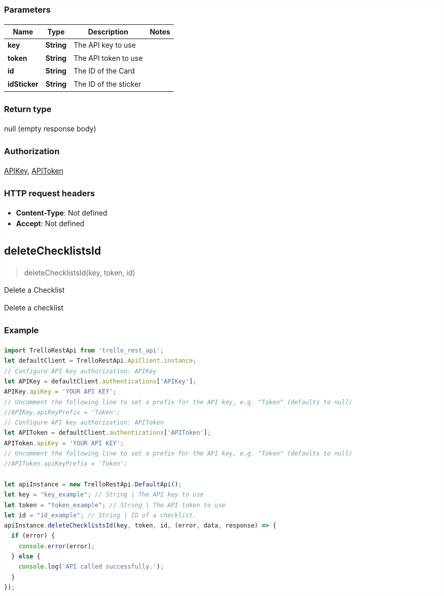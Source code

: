 ### Parameters


Name | Type | Description  | Notes
------------- | ------------- | ------------- | -------------
 **key** | **String**| The API key to use | 
 **token** | **String**| The API token to use | 
 **id** | **String**| The ID of the Card | 
 **idSticker** | **String**| The ID of the sticker | 

### Return type

null (empty response body)

### Authorization

[APIKey](../README.md#APIKey), [APIToken](../README.md#APIToken)

### HTTP request headers

- **Content-Type**: Not defined
- **Accept**: Not defined


## deleteChecklistsId

> deleteChecklistsId(key, token, id)

Delete a Checklist

Delete a checklist

### Example

```javascript
import TrelloRestApi from 'trello_rest_api';
let defaultClient = TrelloRestApi.ApiClient.instance;
// Configure API key authorization: APIKey
let APIKey = defaultClient.authentications['APIKey'];
APIKey.apiKey = 'YOUR API KEY';
// Uncomment the following line to set a prefix for the API key, e.g. "Token" (defaults to null)
//APIKey.apiKeyPrefix = 'Token';
// Configure API key authorization: APIToken
let APIToken = defaultClient.authentications['APIToken'];
APIToken.apiKey = 'YOUR API KEY';
// Uncomment the following line to set a prefix for the API key, e.g. "Token" (defaults to null)
//APIToken.apiKeyPrefix = 'Token';

let apiInstance = new TrelloRestApi.DefaultApi();
let key = "key_example"; // String | The API key to use
let token = "token_example"; // String | The API token to use
let id = "id_example"; // String | ID of a checklist.
apiInstance.deleteChecklistsId(key, token, id, (error, data, response) => {
  if (error) {
    console.error(error);
  } else {
    console.log('API called successfully.');
  }
});
```
